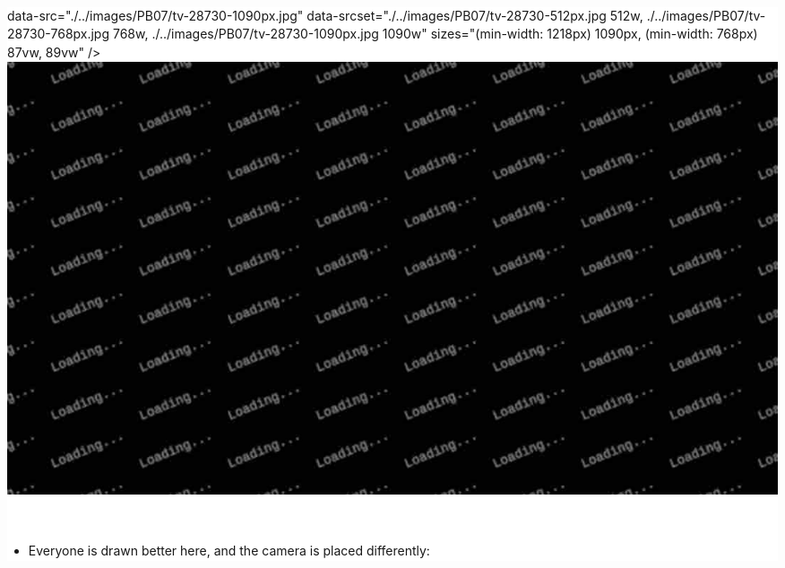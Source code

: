   data-src="./../images/PB07/tv-28730-1090px.jpg"
  data-srcset="./../images/PB07/tv-28730-512px.jpg 512w,
  ./../images/PB07/tv-28730-768px.jpg 768w,
  ./../images/PB07/tv-28730-1090px.jpg 1090w"
  sizes="(min-width: 1218px) 1090px,
  (min-width: 768px) 87vw,
  89vw" />
 <img width="100%" height="100%" class="lazyload" src="./../images/loading.jpg"
  data-src="./../images/PB07/bd-28730-1090px.jpg"
  data-srcset="./../images/PB07/bd-28730-512px.jpg 512w,
  ./../images/PB07/bd-28730-768px.jpg 768w,
  ./../images/PB07/bd-28730-1090px.jpg 1090w"
  sizes="(min-width: 1218px) 1090px,
  (min-width: 768px) 87vw,
  89vw" />
</div>

<br>

- Everyone is drawn better here, and the camera is placed differently:

<div id="container1" class="twentytwenty-container">